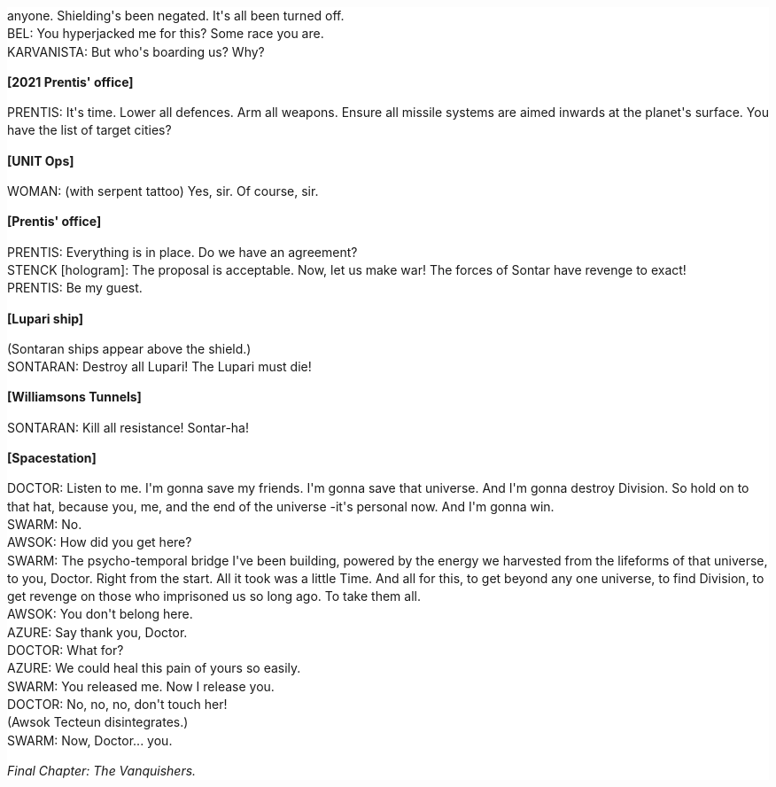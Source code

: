 anyone. Shielding's been negated. It's all been turned off.<br>BEL: You hyperjacked me for this? Some race you are.<br>KARVANISTA: But who's boarding us? Why?</p><p><b>[2021 Prentis' office]</b></p><p>PRENTIS: It's time. Lower all defences. Arm all weapons. Ensure all missile systems are aimed inwards at the planet's surface. You have the list of target cities?</p><p><b>[UNIT Ops]</b></p><p>WOMAN: (with serpent tattoo) Yes, sir. Of course, sir.</p><p><b>[Prentis' office]</b></p><p>PRENTIS: Everything is in place. Do we have an agreement?<br>STENCK [hologram]: The proposal is acceptable. Now, let us make war! The forces of Sontar have revenge to exact!<br>PRENTIS: Be my guest.</p><p><b>[Lupari ship]</b></p><p>(Sontaran ships appear above the shield.)<br>SONTARAN: Destroy all Lupari! The Lupari must die!</p><p><b>[Williamsons Tunnels]</b></p><p>SONTARAN: Kill all resistance! Sontar-ha!</p><p><b>[Spacestation]</b></p><p>DOCTOR: Listen to me. I'm gonna save my friends. I'm gonna save that universe. And I'm gonna destroy Division. So hold on to that hat, because you, me, and the end of the universe -it's personal now. And I'm gonna win.<br>SWARM: No.<br>AWSOK: How did you get here?<br>SWARM: The psycho-temporal bridge I've been building, powered by the energy we harvested from the lifeforms of that universe, to you, Doctor. Right from the start. All it took was a little Time. And all for this, to get beyond any one universe, to find Division, to get revenge on those who imprisoned us so long ago. To take them all.<br>AWSOK: You don't belong here.<br>AZURE: Say thank you, Doctor.<br>DOCTOR: What for?<br>AZURE: We could heal this pain of yours so easily.<br>SWARM: You released me. Now I release you.<br>DOCTOR: No, no, no, don't touch her!<br>(Awsok Tecteun disintegrates.)<br>SWARM: Now, Doctor... you.</p><p><i>Final Chapter: The Vanquishers.</i></p></font></td></tr></tbody></table>

[](http://www.chakoteya.net/section31.php)